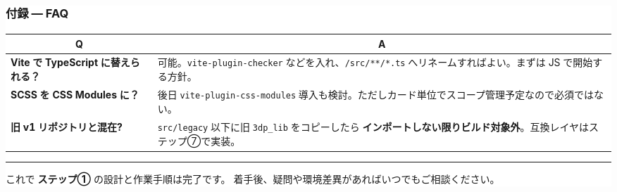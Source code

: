 
### 付録 ― FAQ

| Q | A |
| --- | --- |
| **Vite で TypeScript に替えられる？** | 可能。`vite-plugin-checker` などを入れ、`/src/**/*.ts` へリネームすればよい。まずは JS で開始する方針。 |
| **SCSS を CSS Modules に？** | 後日 `vite-plugin-css-modules` 導入も検討。ただしカード単位でスコープ管理予定なので必須ではない。 |
| **旧 v1 リポジトリと混在?** | `src/legacy` 以下に旧 `3dp_lib` をコピーしたら **インポートしない限りビルド対象外**。互換レイヤはステップ⑦で実装。 |

---

これで **ステップ①** の設計と作業手順は完了です。
着手後、疑問や環境差異があればいつでもご相談ください。
